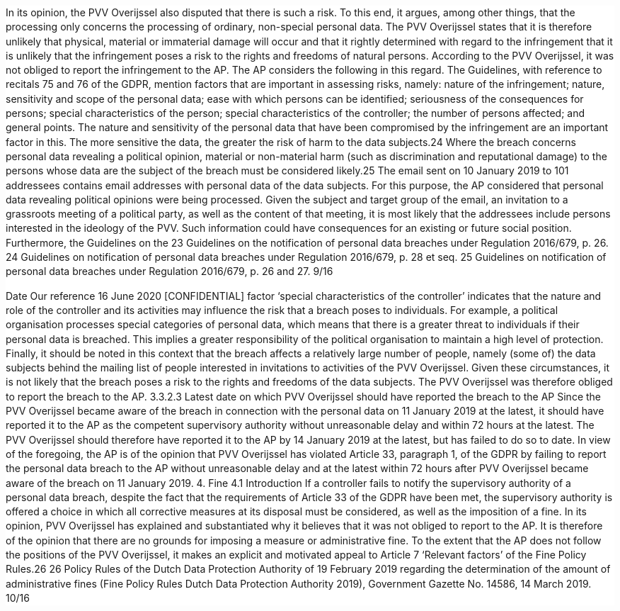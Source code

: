 In its opinion, the PVV Overijssel also disputed that there is such a risk. To this end, it argues, among other things, that the processing only concerns the processing of ordinary, non-special personal data. The PVV Overijssel states that it is therefore unlikely that physical, material or immaterial damage will occur and that it rightly determined with regard to the infringement that it is unlikely that the infringement poses a risk to the rights and freedoms of natural persons. According to the PVV Overijssel, it was not obliged to report the infringement to the AP. The AP considers the following in this regard. The Guidelines, with reference to recitals 75 and 76 of the GDPR, mention factors that are important in assessing risks, namely: nature of the infringement; nature, sensitivity and scope of the personal data; ease with which persons can be identified; seriousness of the consequences for persons; special characteristics of the person; special characteristics of the controller; the number of persons affected; and general points. The nature and sensitivity of the personal data that have been compromised by the infringement are an important factor in this. The more sensitive the data, the greater the risk of harm to the data subjects.24 Where the breach concerns personal data revealing a political opinion, material or non-material harm (such as discrimination and reputational damage) to the persons whose data are the subject of the breach must be considered likely.25
The email sent on 10 January 2019 to 101 addressees contains email addresses with personal data of the data subjects. For this purpose, the AP considered that personal data revealing political opinions were being processed. Given the subject and target group of the email, an invitation to a grassroots meeting of a political party, as well as the content of that meeting, it is most likely that the addressees include persons interested in the ideology of the PVV. Such information could have consequences for an existing or future social position. Furthermore, the Guidelines on the
23 Guidelines on the notification of personal data breaches under Regulation 2016/679, p. 26.
24 Guidelines on notification of personal data breaches under Regulation 2016/679, p. 28 et seq. 25 Guidelines on notification of personal data breaches under Regulation 2016/679, p. 26 and 27.
9/16

Date Our reference
16 June 2020 \[CONFIDENTIAL\]
factor ‘special characteristics of the controller’ indicates that the nature and role of the controller and its activities may influence the risk that a breach poses to individuals. For example, a political organisation processes special categories of personal data, which means that there is a greater threat to individuals if their personal data is breached. This implies a greater responsibility of the political organisation to maintain a high level of protection. Finally, it should be noted in this context that the breach affects a relatively large number of people, namely (some of) the data subjects behind the mailing list of people interested in invitations to activities of the PVV Overijssel.
Given these circumstances, it is not likely that the breach poses a risk to the rights and freedoms of the data subjects. The PVV Overijssel was therefore obliged to report the breach to the AP.
3.3.2.3 Latest date on which PVV Overijssel should have reported the breach to the AP
Since the PVV Overijssel became aware of the breach in connection with the personal data on 11 January 2019 at the latest, it should have reported it to the AP as the competent supervisory authority without unreasonable delay and within 72 hours at the latest. The PVV Overijssel should therefore have reported it to the AP by 14 January 2019 at the latest, but has failed to do so to date. In view of the foregoing, the AP is of the opinion that PVV Overijssel has violated Article 33, paragraph 1, of the GDPR by failing to report the personal data breach to the AP without unreasonable delay and at the latest within 72 hours after PVV Overijssel became aware of the breach on 11 January 2019.
4. Fine
4.1 Introduction
If a controller fails to notify the supervisory authority of a personal data breach, despite the fact that the requirements of Article 33 of the GDPR have been met, the supervisory authority is offered a choice in which all corrective measures at its disposal must be considered, as well as the imposition of a fine.
In its opinion, PVV Overijssel has explained and substantiated why it believes that it was not obliged to report to the AP. It is therefore of the opinion that there are no grounds for imposing a measure or administrative fine. To the extent that the AP does not follow the positions of the PVV Overijssel, it makes an explicit and motivated appeal to Article 7 ‘Relevant factors’ of the Fine Policy Rules.26
26 Policy Rules of the Dutch Data Protection Authority of 19 February 2019 regarding the determination of the amount of administrative fines (Fine Policy Rules Dutch Data Protection Authority 2019), Government Gazette No. 14586, 14 March 2019.
10/16
